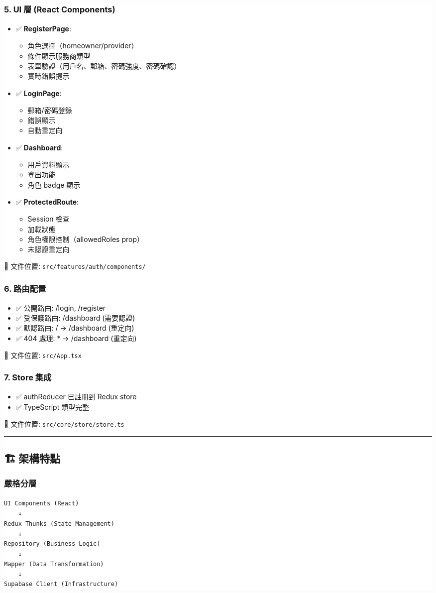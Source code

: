 ### 5. UI 層 (React Components)
- ✅ **RegisterPage**: 
  - 角色選擇（homeowner/provider）
  - 條件顯示服務商類型
  - 表單驗證（用戶名、郵箱、密碼強度、密碼確認）
  - 實時錯誤提示

- ✅ **LoginPage**:
  - 郵箱/密碼登錄
  - 錯誤顯示
  - 自動重定向

- ✅ **Dashboard**:
  - 用戶資料顯示
  - 登出功能
  - 角色 badge 顯示

- ✅ **ProtectedRoute**:
  - Session 檢查
  - 加載狀態
  - 角色權限控制（allowedRoles prop）
  - 未認證重定向

📁 文件位置: `src/features/auth/components/`

### 6. 路由配置
- ✅ 公開路由: /login, /register
- ✅ 受保護路由: /dashboard (需要認證)
- ✅ 默認路由: / → /dashboard (重定向)
- ✅ 404 處理: * → /dashboard (重定向)

📁 文件位置: `src/App.tsx`

### 7. Store 集成
- ✅ authReducer 已註冊到 Redux store
- ✅ TypeScript 類型完整

📁 文件位置: `src/core/store/store.ts`

---

## 🏗️ 架構特點

### 嚴格分層
```
UI Components (React)
    ↓
Redux Thunks (State Management)
    ↓
Repository (Business Logic)
    ↓
Mapper (Data Transformation)
    ↓
Supabase Client (Infrastructure)
```
